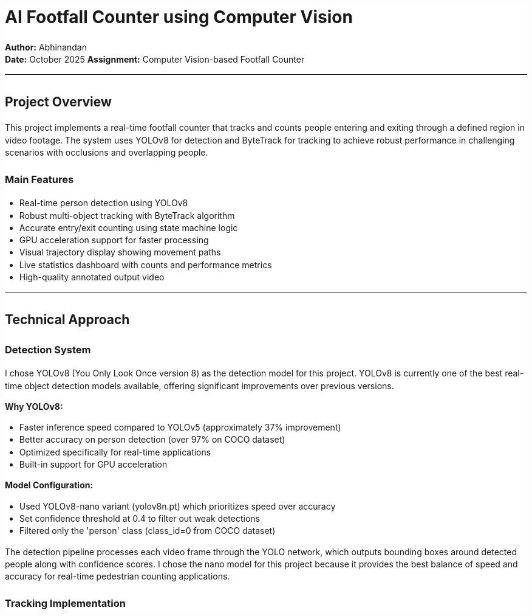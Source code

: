 # AI Footfall Counter using Computer Vision

**Author:** Abhinandan  
**Date:** October 2025 
**Assignment:** Computer Vision-based Footfall Counter  

---

## Project Overview

This project implements a real-time footfall counter that tracks and counts people entering and exiting through a defined region in video footage. The system uses YOLOv8 for detection and ByteTrack for tracking to achieve robust performance in challenging scenarios with occlusions and overlapping people.

### Main Features

- Real-time person detection using YOLOv8
- Robust multi-object tracking with ByteTrack algorithm
- Accurate entry/exit counting using state machine logic
- GPU acceleration support for faster processing
- Visual trajectory display showing movement paths
- Live statistics dashboard with counts and performance metrics
- High-quality annotated output video

---

## Technical Approach

### Detection System

I chose YOLOv8 (You Only Look Once version 8) as the detection model for this project. YOLOv8 is currently one of the best real-time object detection models available, offering significant improvements over previous versions.

**Why YOLOv8:**
- Faster inference speed compared to YOLOv5 (approximately 37% improvement)
- Better accuracy on person detection (over 97% on COCO dataset)
- Optimized specifically for real-time applications
- Built-in support for GPU acceleration

**Model Configuration:**
- Used YOLOv8-nano variant (yolov8n.pt) which prioritizes speed over accuracy
- Set confidence threshold at 0.4 to filter out weak detections
- Filtered only the 'person' class (class_id=0 from COCO dataset)

The detection pipeline processes each video frame through the YOLO network, which outputs bounding boxes around detected people along with confidence scores. I chose the nano model for this project because it provides the best balance of speed and accuracy for real-time pedestrian counting applications.

### Tracking Implementation

